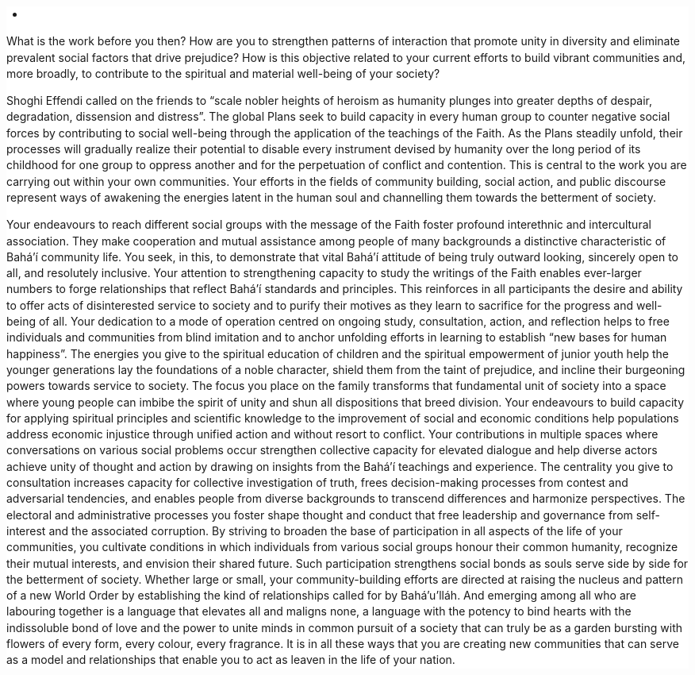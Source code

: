 *

What is the work before you then? How are you to strengthen patterns of interaction that promote unity in diversity and eliminate prevalent social factors that drive prejudice? How is this objective related to your current efforts to build vibrant communities and, more broadly, to contribute to the spiritual and material well-being of your society?

Shoghi Effendi called on the friends to “scale nobler heights of heroism as humanity plunges into greater depths of despair, degradation, dissension and distress”. The global Plans seek to build capacity in every human group to counter negative social forces by contributing to social well-being through the application of the teachings of the Faith. As the Plans steadily unfold, their processes will gradually realize their potential to disable every instrument devised by humanity over the long period of its childhood for one group to oppress another and for the perpetuation of conflict and contention. This is central to the work you are carrying out within your own communities. Your efforts in the fields of community building, social action, and public discourse represent ways of awakening the energies latent in the human soul and channelling them towards the betterment of society.

Your endeavours to reach different social groups with the message of the Faith foster profound interethnic and intercultural association. They make cooperation and mutual assistance among people of many backgrounds a distinctive characteristic of Bahá’í community life. You seek, in this, to demonstrate that vital Bahá’í attitude of being truly outward looking, sincerely open to all, and resolutely inclusive. Your attention to strengthening capacity to study the writings of the Faith enables ever-larger numbers to forge relationships that reflect Bahá’í standards and principles. This reinforces in all participants the desire and ability to offer acts of disinterested service to society and to purify their motives as they learn to sacrifice for the progress and well-being of all. Your dedication to a mode of operation centred on ongoing study, consultation, action, and reflection helps to free individuals and communities from blind imitation and to anchor unfolding efforts in learning to establish “new bases for human happiness”. The energies you give to the spiritual education of children and the spiritual empowerment of junior youth help the younger generations lay the foundations of a noble character, shield them from the taint of prejudice, and incline their burgeoning powers towards service to society. The focus you place on the family transforms that fundamental unit of society into a space where young people can imbibe the spirit of unity and shun all dispositions that breed division. Your endeavours to build capacity for applying spiritual principles and scientific knowledge to the improvement of social and economic conditions help populations address economic injustice through unified action and without resort to conflict. Your contributions in multiple spaces where conversations on various social problems occur strengthen collective capacity for elevated dialogue and help diverse actors achieve unity of thought and action by drawing on insights from the Bahá’í teachings and experience. The centrality you give to consultation increases capacity for collective investigation of truth, frees decision-making processes from contest and adversarial tendencies, and enables people from diverse backgrounds to transcend differences and harmonize perspectives. The electoral and administrative processes you foster shape thought and conduct that free leadership and governance from self-interest and the associated corruption. By striving to broaden the base of participation in all aspects of the life of your communities, you cultivate conditions in which individuals from various social groups honour their common humanity, recognize their mutual interests, and envision their shared future. Such participation strengthens social bonds as souls serve side by side for the betterment of society. Whether large or small, your community-building efforts are directed at raising the nucleus and pattern of a new World Order by establishing the kind of relationships called for by Bahá’u’lláh. And emerging among all who are labouring together is a language that elevates all and maligns none, a language with the potency to bind hearts with the indissoluble bond of love and the power to unite minds in common pursuit of a society that can truly be as a garden bursting with flowers of every form, every colour, every fragrance. It is in all these ways that you are creating new communities that can serve as a model and relationships that enable you to act as leaven in the life of your nation.

